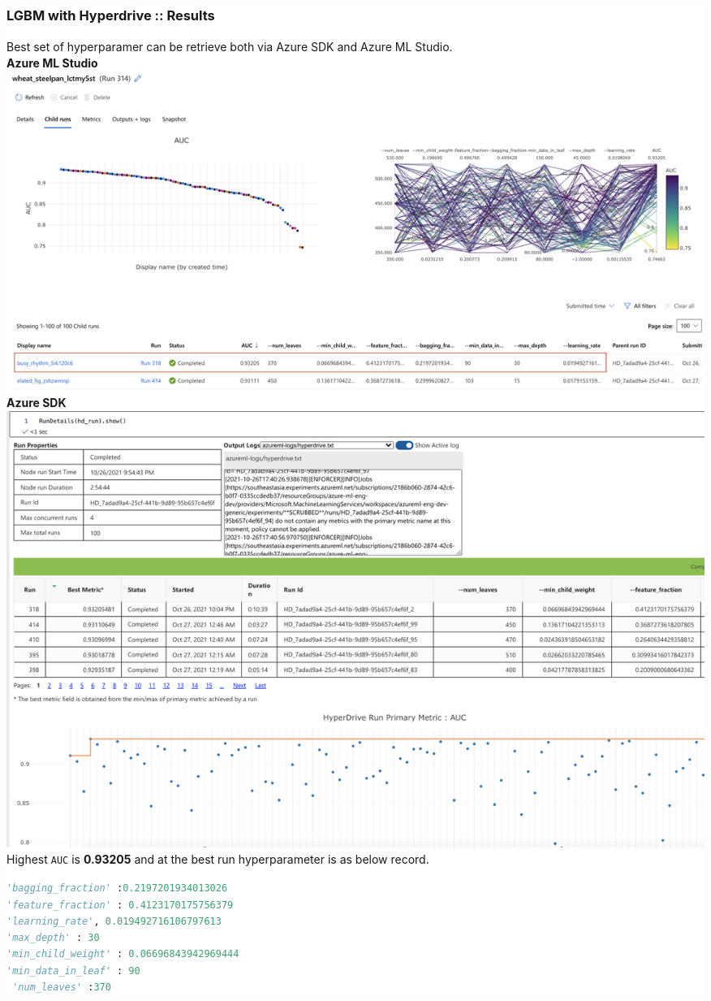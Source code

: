 ### LGBM with Hyperdrive :: Results
Best set of hyperparamer can be retrieve both via Azure SDK and Azure ML Studio. <br>
**Azure ML Studio**
![lgbmresult_ui](img/pipeline_hyperdrive/hyperdrive_results_ui.png)
**Azure SDK**
![lgbmresult_sdk](img/pipeline_hyperdrive/hyperdrive_results_widget.png)
Highest `AUC` is **0.93205** and at the best run hyperparameter is as below record.
```python
'bagging_fraction' :0.2197201934013026 
'feature_fraction' : 0.4123170175756379 
'learning_rate', 0.019492716106797613
'max_depth' : 30
'min_child_weight' : 0.06696843942969444
'min_data_in_leaf' : 90
 'num_leaves' :370
```